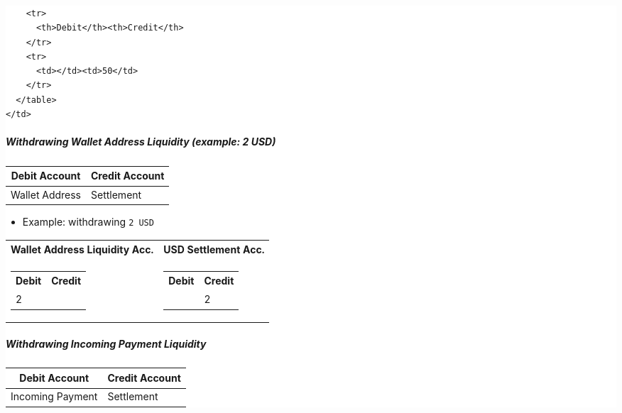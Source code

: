         <tr>
          <th>Debit</th><th>Credit</th>
        </tr>
        <tr>
          <td></td><td>50</td>
        </tr>
      </table>
    </td>
  </tr>
</table>

##### Withdrawing Wallet Address Liquidity (example: 2 USD)

| Debit Account  | Credit Account |
| -------------- | -------------- |
| Wallet Address | Settlement     |

- Example: withdrawing `2 USD`

<table class="accounting-table not-content">
  <tr class="header-row">
    <th style='text-align: left'>Wallet Address Liquidity Acc.</th>
    <th style='text-align: left'>USD Settlement Acc. </th>
  </tr>
  <tr>
    <td>
      <table>
        <tr>
          <th>Debit</th><th>Credit</th>
        </tr>
        <tr>
          <td>2</td><td></td>
        </tr>
      </table>
    </td>
    <td>
      <table>
        <tr>
          <th>Debit</th><th>Credit</th>
        </tr>
        <tr>
          <td></td><td>2</td>
        </tr>
      </table>
    </td>
  </tr>
</table>

##### Withdrawing Incoming Payment Liquidity

| Debit Account    | Credit Account |
| ---------------- | -------------- |
| Incoming Payment | Settlement     |
